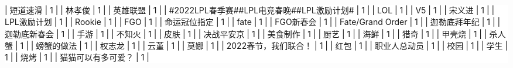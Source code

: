 | 短道速滑 | 1 |
| 林孝俊 | 1 |
| 英雄联盟 | 1 |
| #2022LPL春季赛##LPL电竞春晚##LPL激励计划# | 1 |
| LOL | 1 |
| V5 | 1 |
| 宋义进 | 1 |
| LPL激励计划 | 1 |
| Rookie | 1 |
| FGO | 1 |
| 命运冠位指定 | 1 |
| fate | 1 |
| FGO新春会 | 1 |
| Fate/Grand Order | 1 |
| 迦勒底拜年纪 | 1 |
| 迦勒底新春会 | 1 |
| 手游 | 1 |
| 不知火 | 1 |
| 皮肤 | 1 |
| 决战平安京 | 1 |
| 美食制作 | 1 |
| 厨艺 | 1 |
| 海鲜 | 1 |
| 猎奇 | 1 |
| 甲壳烧 | 1 |
| 杀人蟹 | 1 |
| 螃蟹的做法 | 1 |
| 权志龙 | 1 |
| 云堇 | 1 |
| 莫娜 | 1 |
| 2022春节，我们联合！ | 1 |
| 红包 | 1 |
| 职业人总动员 | 1 |
| 校园 | 1 |
| 学生 | 1 |
| 烧烤 | 1 |
| 猫猫可以有多可爱？ | 1 |